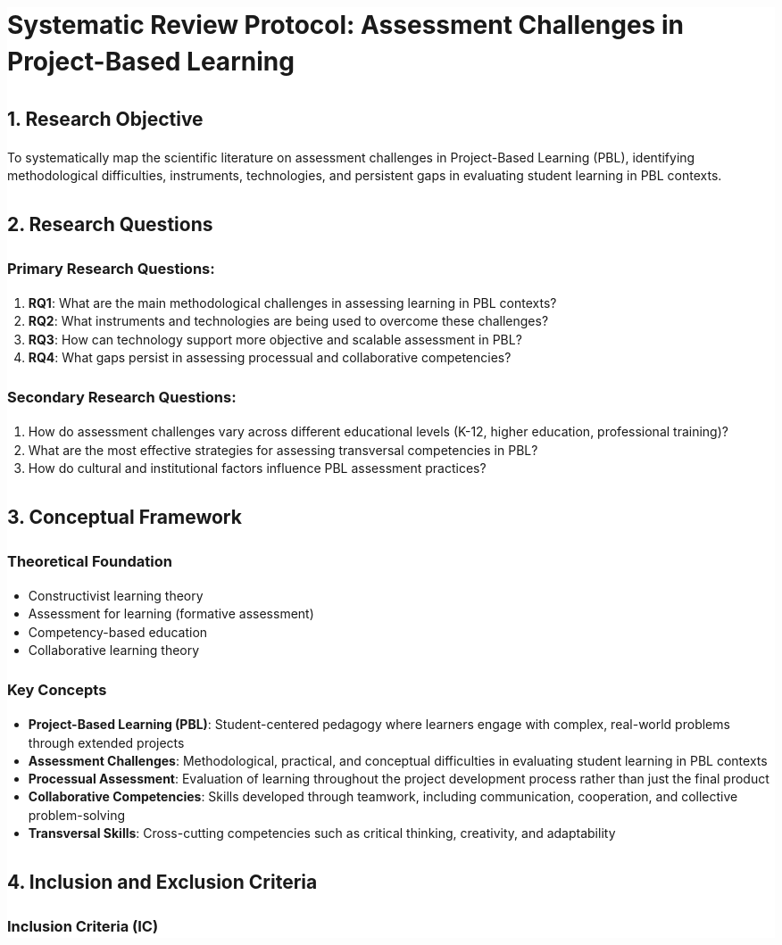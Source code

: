 # Systematic Review Protocol: Assessment Challenges in Project-Based Learning

## 1. Research Objective

To systematically map the scientific literature on assessment challenges in Project-Based Learning (PBL), identifying methodological difficulties, instruments, technologies, and persistent gaps in evaluating student learning in PBL contexts.

## 2. Research Questions

### Primary Research Questions:
1. **RQ1**: What are the main methodological challenges in assessing learning in PBL contexts?
2. **RQ2**: What instruments and technologies are being used to overcome these challenges?
3. **RQ3**: How can technology support more objective and scalable assessment in PBL?
4. **RQ4**: What gaps persist in assessing processual and collaborative competencies?

### Secondary Research Questions:
1. How do assessment challenges vary across different educational levels (K-12, higher education, professional training)?
2. What are the most effective strategies for assessing transversal competencies in PBL?
3. How do cultural and institutional factors influence PBL assessment practices?

## 3. Conceptual Framework

### Theoretical Foundation
- Constructivist learning theory
- Assessment for learning (formative assessment)
- Competency-based education
- Collaborative learning theory

### Key Concepts
- **Project-Based Learning (PBL)**: Student-centered pedagogy where learners engage with complex, real-world problems through extended projects
- **Assessment Challenges**: Methodological, practical, and conceptual difficulties in evaluating student learning in PBL contexts
- **Processual Assessment**: Evaluation of learning throughout the project development process rather than just the final product
- **Collaborative Competencies**: Skills developed through teamwork, including communication, cooperation, and collective problem-solving
- **Transversal Skills**: Cross-cutting competencies such as critical thinking, creativity, and adaptability

## 4. Inclusion and Exclusion Criteria

### Inclusion Criteria (IC)
